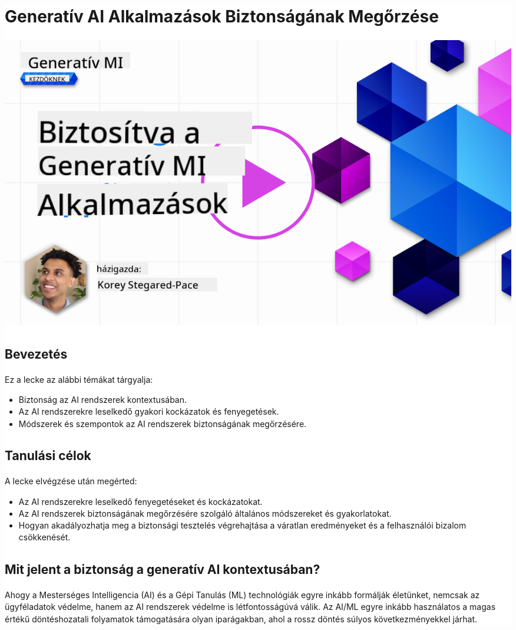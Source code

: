 
# Generatív AI Alkalmazások Biztonságának Megőrzése

[![Generatív AI Alkalmazások Biztonságának Megőrzése](../../../translated_images/13-lesson-banner.c21a3a479f9ff14ad1f7c9b02bfe0d9a549b43497588334356f91073466a1283.hu.png)](https://aka.ms/gen-ai-lesson13-gh?WT.mc_id=academic-105485-koreyst)

## Bevezetés

Ez a lecke az alábbi témákat tárgyalja:

- Biztonság az AI rendszerek kontextusában.
- Az AI rendszerekre leselkedő gyakori kockázatok és fenyegetések.
- Módszerek és szempontok az AI rendszerek biztonságának megőrzésére.

## Tanulási célok

A lecke elvégzése után megérted:

- Az AI rendszerekre leselkedő fenyegetéseket és kockázatokat.
- Az AI rendszerek biztonságának megőrzésére szolgáló általános módszereket és gyakorlatokat.
- Hogyan akadályozhatja meg a biztonsági tesztelés végrehajtása a váratlan eredményeket és a felhasználói bizalom csökkenését.

## Mit jelent a biztonság a generatív AI kontextusában?

Ahogy a Mesterséges Intelligencia (AI) és a Gépi Tanulás (ML) technológiák egyre inkább formálják életünket, nemcsak az ügyféladatok védelme, hanem az AI rendszerek védelme is létfontosságúvá válik. Az AI/ML egyre inkább használatos a magas értékű döntéshozatali folyamatok támogatására olyan iparágakban, ahol a rossz döntés súlyos következményekkel járhat.
